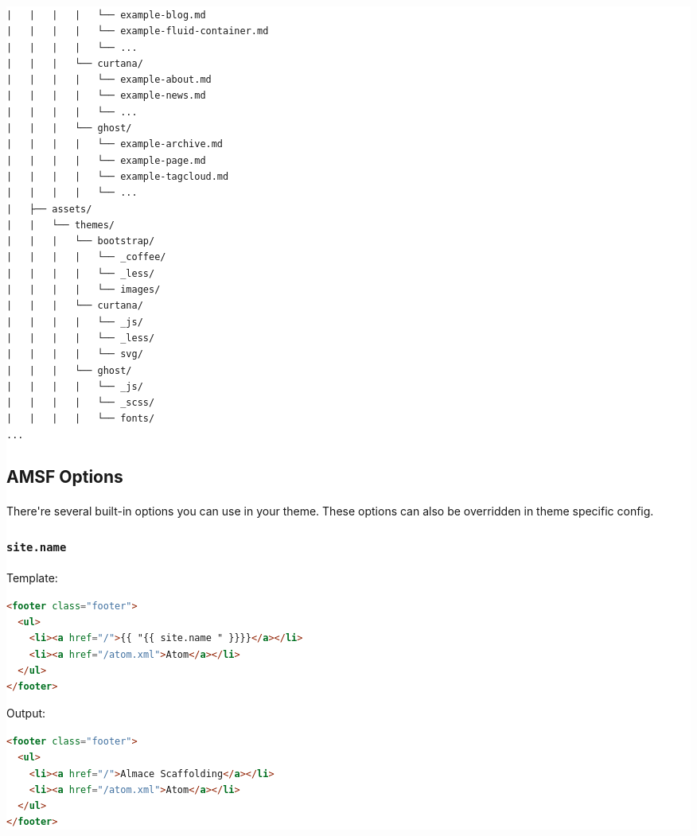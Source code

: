 ```
|   |   |   |   └── example-blog.md
|   |   |   |   └── example-fluid-container.md
|   |   |   |   └── ...
|   |   |   └── curtana/
|   |   |   |   └── example-about.md
|   |   |   |   └── example-news.md
|   |   |   |   └── ...
|   |   |   └── ghost/
|   |   |   |   └── example-archive.md
|   |   |   |   └── example-page.md
|   |   |   |   └── example-tagcloud.md
|   |   |   |   └── ...
|   ├── assets/
|   |   └── themes/
|   |   |   └── bootstrap/
|   |   |   |   └── _coffee/
|   |   |   |   └── _less/
|   |   |   |   └── images/
|   |   |   └── curtana/
|   |   |   |   └── _js/
|   |   |   |   └── _less/
|   |   |   |   └── svg/
|   |   |   └── ghost/
|   |   |   |   └── _js/
|   |   |   |   └── _scss/
|   |   |   |   └── fonts/
...
```

## AMSF Options

There're several built-in options you can use in your theme. These options can also be overridden in theme specific config.

### `site.name`

Template:

```html
<footer class="footer">
  <ul>
    <li><a href="/">{{ "{{ site.name " }}}}</a></li>
    <li><a href="/atom.xml">Atom</a></li>
  </ul>
</footer>
```

Output:

```html
<footer class="footer">
  <ul>
    <li><a href="/">Almace Scaffolding</a></li>
    <li><a href="/atom.xml">Atom</a></li>
  </ul>
</footer>
```
